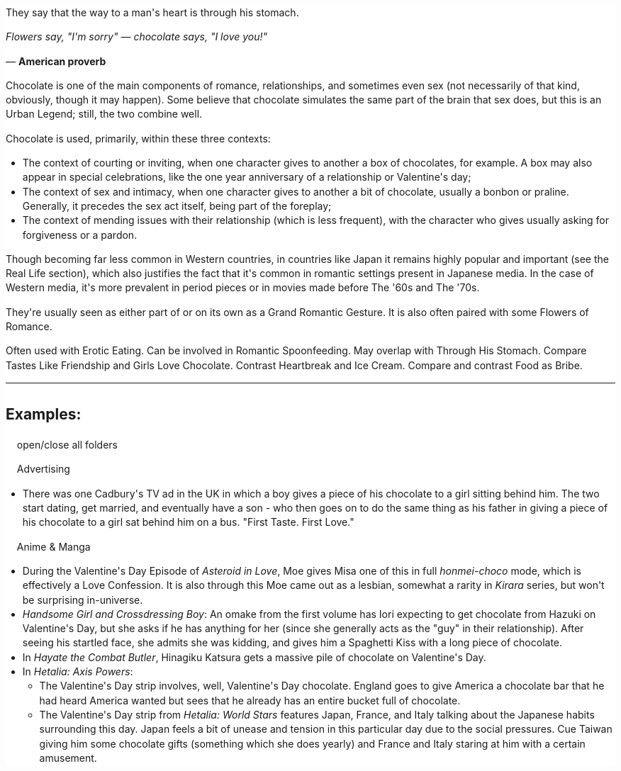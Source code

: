 They say that the way to a man's heart is through his stomach.

_Flowers say, "I'm sorry" — chocolate says, "I love you!"_

— **American proverb**

Chocolate is one of the main components of romance, relationships, and sometimes even sex (not necessarily of that kind, obviously, though it may happen). Some believe that chocolate simulates the same part of the brain that sex does, but this is an Urban Legend; still, the two combine well.

Chocolate is used, primarily, within these three contexts:

-   The context of courting or inviting, when one character gives to another a box of chocolates, for example. A box may also appear in special celebrations, like the one year anniversary of a relationship or Valentine's day;
-   The context of sex and intimacy, when one character gives to another a bit of chocolate, usually a bonbon or praline. Generally, it precedes the sex act itself, being part of the foreplay;
-   The context of mending issues with their relationship (which is less frequent), with the character who gives usually asking for forgiveness or a pardon.

Though becoming far less common in Western countries, in countries like Japan it remains highly popular and important (see the Real Life section), which also justifies the fact that it's common in romantic settings present in Japanese media. In the case of Western media, it's more prevalent in period pieces or in movies made before The '60s and The '70s.

They're usually seen as either part of or on its own as a Grand Romantic Gesture. It is also often paired with some Flowers of Romance.

Often used with Erotic Eating. Can be involved in Romantic Spoonfeeding. May overlap with Through His Stomach. Compare Tastes Like Friendship and Girls Love Chocolate. Contrast Heartbreak and Ice Cream. Compare and contrast Food as Bribe.

___

## Examples:

    open/close all folders 

    Advertising 

-   There was one Cadbury's TV ad in the UK in which a boy gives a piece of his chocolate to a girl sitting behind him. The two start dating, get married, and eventually have a son - who then goes on to do the same thing as his father in giving a piece of his chocolate to a girl sat behind him on a bus. "First Taste. First Love."

    Anime & Manga 

-   During the Valentine's Day Episode of _Asteroid in Love_, Moe gives Misa one of this in full _honmei-choco_ mode, which is effectively a Love Confession. It is also through this Moe came out as a lesbian, somewhat a rarity in _Kirara_ series, but won't be surprising in-universe.
-   _Handsome Girl and Crossdressing Boy_: An omake from the first volume has Iori expecting to get chocolate from Hazuki on Valentine's Day, but she asks if he has anything for her (since she generally acts as the "guy" in their relationship). After seeing his startled face, she admits she was kidding, and gives him a Spaghetti Kiss with a long piece of chocolate.
-   In _Hayate the Combat Butler_, Hinagiku Katsura gets a massive pile of chocolate on Valentine's Day.
-   In _Hetalia: Axis Powers_:
    -   The Valentine's Day strip involves, well, Valentine's Day chocolate. England goes to give America a chocolate bar that he had heard America wanted but sees that he already has an entire bucket full of chocolate.
    -   The Valentine's Day strip from _Hetalia: World Stars_ features Japan, France, and Italy talking about the Japanese habits surrounding this day. Japan feels a bit of unease and tension in this particular day due to the social pressures. Cue Taiwan giving him some chocolate gifts (something which she does yearly) and France and Italy staring at him with a certain amusement.